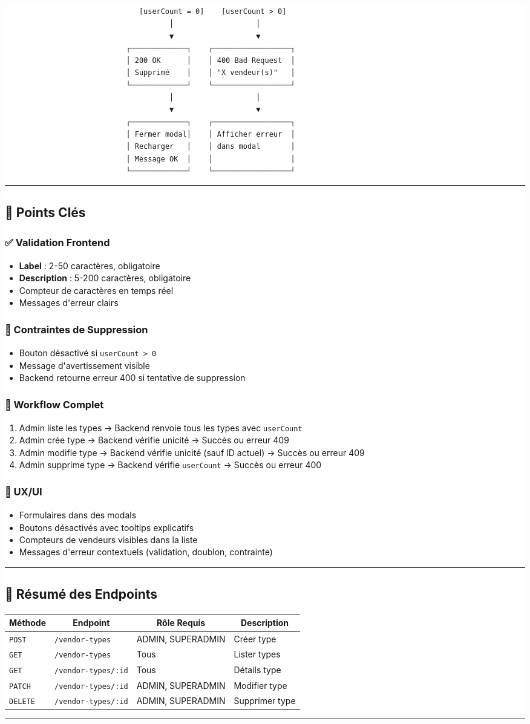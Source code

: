 ```
                               [userCount = 0]    [userCount > 0]
                                      │                   │
                                      ▼                   ▼
                            ┌─────────────┐    ┌──────────────────┐
                            │ 200 OK      │    │ 400 Bad Request  │
                            │ Supprimé    │    │ "X vendeur(s)"   │
                            └─────────────┘    └──────────────────┘
                                      │                   │
                                      ▼                   ▼
                            ┌─────────────┐    ┌──────────────────┐
                            │ Fermer modal│    │ Afficher erreur  │
                            │ Recharger   │    │ dans modal       │
                            │ Message OK  │    │                  │
                            └─────────────┘    └──────────────────┘
```

---

## 🎯 Points Clés

### ✅ Validation Frontend
- **Label** : 2-50 caractères, obligatoire
- **Description** : 5-200 caractères, obligatoire
- Compteur de caractères en temps réel
- Messages d'erreur clairs

### 🚫 Contraintes de Suppression
- Bouton désactivé si `userCount > 0`
- Message d'avertissement visible
- Backend retourne erreur 400 si tentative de suppression

### 🔄 Workflow Complet
1. Admin liste les types → Backend renvoie tous les types avec `userCount`
2. Admin crée type → Backend vérifie unicité → Succès ou erreur 409
3. Admin modifie type → Backend vérifie unicité (sauf ID actuel) → Succès ou erreur 409
4. Admin supprime type → Backend vérifie `userCount` → Succès ou erreur 400

### 🎨 UX/UI
- Formulaires dans des modals
- Boutons désactivés avec tooltips explicatifs
- Compteurs de vendeurs visibles dans la liste
- Messages d'erreur contextuels (validation, doublon, contrainte)

---

## 📝 Résumé des Endpoints

| Méthode | Endpoint | Rôle Requis | Description |
|---------|----------|-------------|-------------|
| `POST` | `/vendor-types` | ADMIN, SUPERADMIN | Créer type |
| `GET` | `/vendor-types` | Tous | Lister types |
| `GET` | `/vendor-types/:id` | Tous | Détails type |
| `PATCH` | `/vendor-types/:id` | ADMIN, SUPERADMIN | Modifier type |
| `DELETE` | `/vendor-types/:id` | ADMIN, SUPERADMIN | Supprimer type |

---